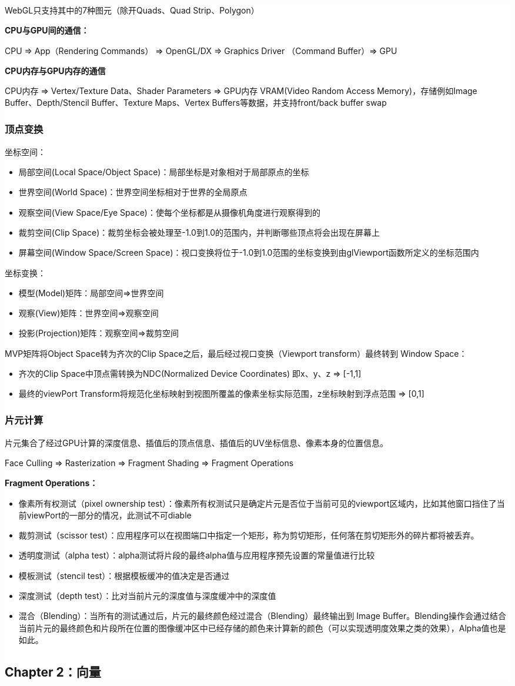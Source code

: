 WebGL只支持其中的7种图元（除开Quads、Quad Strip、Polygon）

**CPU与GPU间的通信：**

CPU => App（Rendering Commands） => OpenGL/DX => Graphics Driver （Command Buffer）=> GPU

**CPU内存与GPU内存的通信**

CPU内存 => Vertex/Texture Data、Shader Parameters => GPU内存 VRAM(Video Random Access Memory)，存储例如Image Buffer、Depth/Stencil Buffer、Texture Maps、Vertex Buffers等数据，并支持front/back buffer swap

### 顶点变换

坐标空间：

* 局部空间(Local Space/Object Space)：局部坐标是对象相对于局部原点的坐标

* 世界空间(World Space)：世界空间坐标相对于世界的全局原点

* 观察空间(View Space/Eye Space)：使每个坐标都是从摄像机角度进行观察得到的

* 裁剪空间(Clip Space)：裁剪坐标会被处理至-1.0到1.0的范围内，并判断哪些顶点将会出现在屏幕上

* 屏幕空间(Window Space/Screen Space)：视口变换将位于-1.0到1.0范围的坐标变换到由glViewport函数所定义的坐标范围内

坐标变换：

* 模型(Model)矩阵：局部空间=>世界空间

* 观察(View)矩阵：世界空间=>观察空间

* 投影(Projection)矩阵：观察空间=>裁剪空间

MVP矩阵将Object Space转为齐次的Clip Space之后，最后经过视口变换（Viewport transform）最终转到 Window Space：

* 齐次的Clip Space中顶点需转换为NDC(Normalized Device Coordinates) 即x、y、z =>  [-1,1]

* 最终的viewPort Transform将规范化坐标映射到视图所覆盖的像素坐标实际范围，z坐标映射到浮点范围 => [0,1]

### 片元计算

片元集合了经过GPU计算的深度信息、插值后的顶点信息、插值后的UV坐标信息、像素本身的位置信息。

Face Culling =>  Rasterization => Fragment Shading => Fragment Operations

**Fragment Operations：**

* 像素所有权测试（pixel ownership test）：像素所有权测试只是确定片元是否位于当前可见的viewport区域内，比如其他窗口挡住了当前viewPort的一部分的情况，此测试不可diable

* 裁剪测试（scissor test）：应用程序可以在视图端口中指定一个矩形，称为剪切矩形，任何落在剪切矩形外的碎片都将被丢弃。

* 透明度测试（alpha test）：alpha测试将片段的最终alpha值与应用程序预先设置的常量值进行比较

* 模板测试（stencil test）：根据模板缓冲的值决定是否通过

* 深度测试（depth test）：比对当前片元的深度值与深度缓冲中的深度值

* 混合（Blending）：当所有的测试通过后，片元的最终颜色经过混合（Blending）最终输出到 Image Buffer。Blending操作会通过结合当前片元的最终颜色和片段所在位置的图像缓冲区中已经存储的颜色来计算新的颜色（可以实现透明度效果之类的效果），Alpha值也是如此。

## Chapter 2：向量
